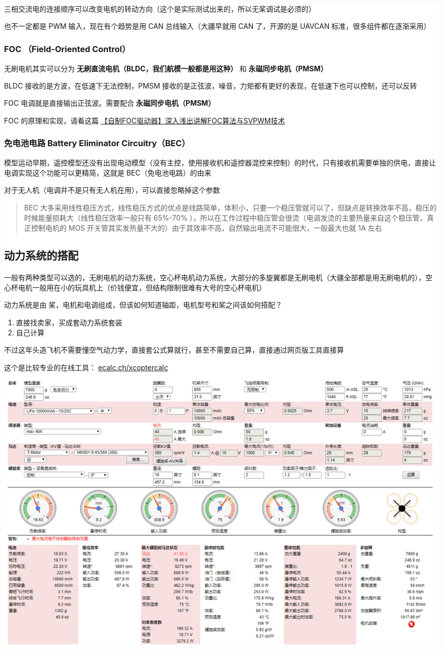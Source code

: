 三相交流电的连接顺序可以改变电机的转动方向（这个是实际测试出来的，所以无桨调试是必须的）

也不一定都是 PWM 输入，现在有个趋势是用 CAN 总线输入（大疆早就用 CAN 了，开源的是 UAVCAN 标准，很多组件都在逐渐采用）

### FOC （Field-Oriented Control）

无刷电机其实可以分为 **无刷直流电机（BLDC，我们航模一般都是用这种）** 和 **永磁同步电机（PMSM）**

BLDC 接收的是方波，在低速下无法控制，PMSM 接收的是正弦波，噪音，力矩都有更好的表现，在低速下也可以控制，还可以反转

FOC 电调就是直接输出正弦波。需要配合 **永磁同步电机（PMSM）**

FOC 的原理和实现，请看这篇 [【自制FOC驱动器】深入浅出讲解FOC算法与SVPWM技术](https://zhuanlan.zhihu.com/p/147659820)

### 免电池电路 Battery Eliminator Circuitry（BEC）

模型运动早期，遥控模型还没有出现电动模型（没有主控，使用接收机和遥控器混控来控制）的时代，只有接收机需要单独的供电，直接让电调实现这个功能可以更精简，这就是 BEC（免电池电路）的由来

对于无人机（电调并不是只有无人机在用），可以直接忽略掉这个参数

> BEC 大多采用线性稳压方式，线性稳压方式的优点是线路简单，体积小，只要一个稳压管就可以了，但缺点是转换效率不高，稳压的时候能量损耗大（线性稳压效率一般只有 65%-70% ），所以在工作过程中稳压管会很烫（电调发烫的主要热量来自这个稳压管，真正控制电机的 MOS 开关管其实发热量不大的）由于其效率不高，自然输出电流不可能很大，一般最大也就 1A 左右

## 动力系统的搭配

一般有两种类型可以选的，无刷电机的动力系统，空心杯电机动力系统，大部分的多旋翼都是无刷电机（大疆全部都是用无刷电机的），空心杯电机一般用在小的玩具机上（价钱便宜，但结构限制很难有大号的空心杯电机）

动力系统是由 桨，电机和电调组成，但该如何知道轴距，电机型号和桨之间该如何搭配？

1. 直接找卖家，买成套动力系统套装
2. 自己计算

不过这年头造飞机不需要懂空气动力学，直接套公式算就行，甚至不需要自己算，直接通过网页版工具直接算

这个是比较专业的在线工具： [ecalc.ch/xcoptercalc](https://ecalc.ch/xcoptercalc.php)

![ecalc.ch/xcoptercalc](/assets/img/innovator/ecalc_xcoptercalc.png)
